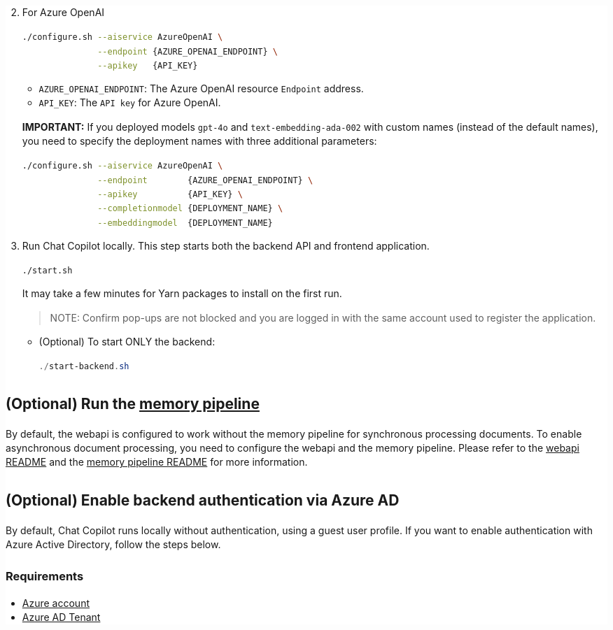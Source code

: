    2. For Azure OpenAI

      ```bash
      ./configure.sh --aiservice AzureOpenAI \
                     --endpoint {AZURE_OPENAI_ENDPOINT} \
                     --apikey   {API_KEY}
      ```

      - `AZURE_OPENAI_ENDPOINT`: The Azure OpenAI resource `Endpoint` address.
      - `API_KEY`: The `API key` for Azure OpenAI.

      **IMPORTANT:** If you deployed models `gpt-4o` and `text-embedding-ada-002`
      with custom names (instead of the default names), you need to specify
      the deployment names with three additional parameters:

      ```bash
      ./configure.sh --aiservice AzureOpenAI \
                     --endpoint        {AZURE_OPENAI_ENDPOINT} \
                     --apikey          {API_KEY} \
                     --completionmodel {DEPLOYMENT_NAME} \
                     --embeddingmodel  {DEPLOYMENT_NAME}
      ```

1. Run Chat Copilot locally. This step starts both the backend API and frontend application.

   ```bash
   ./start.sh
   ```

   It may take a few minutes for Yarn packages to install on the first run.

   > NOTE: Confirm pop-ups are not blocked and you are logged in with the same account used to register the application.

   - (Optional) To start ONLY the backend:

     ```powershell
     ./start-backend.sh
     ```

## (Optional) Run the [memory pipeline](./memorypipeline/README.md)

By default, the webapi is configured to work without the memory pipeline for synchronous processing documents. To enable asynchronous document processing, you need to configure the webapi and the memory pipeline. Please refer to the [webapi README](./webapi/README.md) and the [memory pipeline README](./memorypipeline/README.md) for more information.

## (Optional) Enable backend authentication via Azure AD

By default, Chat Copilot runs locally without authentication, using a guest user profile. If you want to enable authentication with Azure Active Directory, follow the steps below.

### Requirements

- [Azure account](https://azure.microsoft.com/free)
- [Azure AD Tenant](https://learn.microsoft.com/azure/active-directory/develop/quickstart-create-new-tenant)
